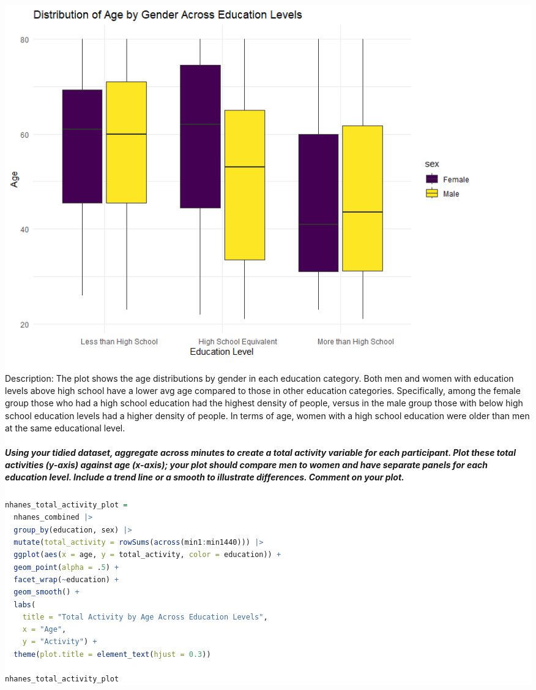 <img src="p8105_hw3_files/figure-gfm/unnamed-chunk-13-1.png" width="90%" />

Description: The plot shows the age distributions by gender in each
education category. Both men and women with education levels above high
school have a lower avg age compared to those in other education
categories. Specifically, among the female group those who had a high
school education had the highest density of people, versus in the male
group those with below high school education levels had a higher density
of people. In terms of age, women with a high school education were
older than men at the same educational level.

##### Using your tidied dataset, aggregate across minutes to create a total activity variable for each participant. Plot these total activities (y-axis) against age (x-axis); your plot should compare men to women and have separate panels for each education level. Include a trend line or a smooth to illustrate differences. Comment on your plot.

``` r
nhanes_total_activity_plot = 
  nhanes_combined |> 
  group_by(education, sex) |> 
  mutate(total_activity = rowSums(across(min1:min1440))) |> 
  ggplot(aes(x = age, y = total_activity, color = education)) +
  geom_point(alpha = .5) +
  facet_wrap(~education) +
  geom_smooth() +
  labs(
    title = "Total Activity by Age Across Education Levels",
    x = "Age",
    y = "Activity") +
  theme(plot.title = element_text(hjust = 0.3))

nhanes_total_activity_plot
```

